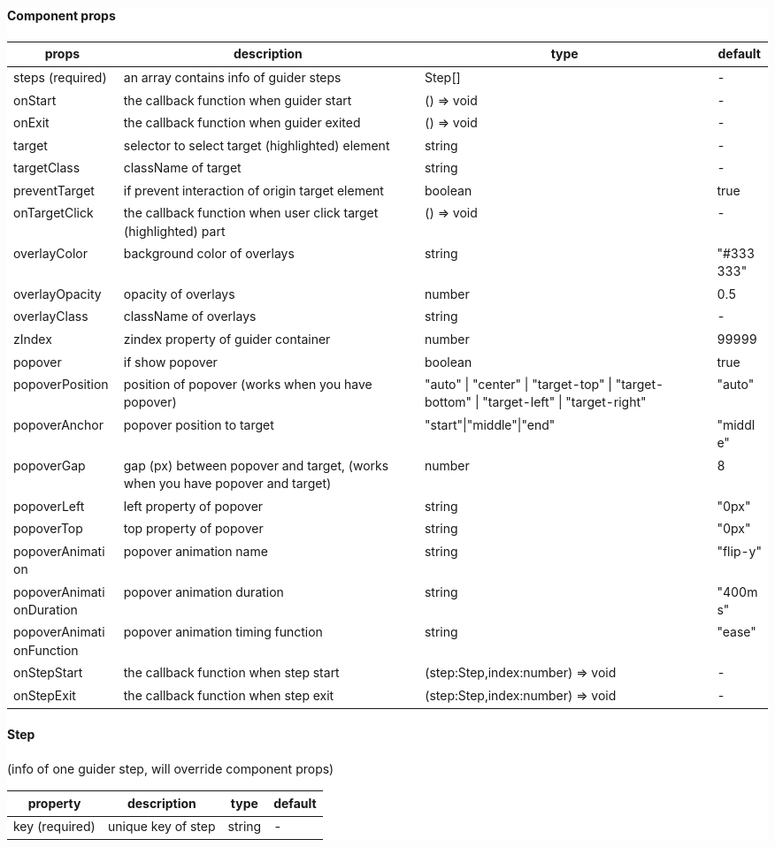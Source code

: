 
#### Component props

| props                    | description                                                                   | type                                                                                     | default   |
| ------------------------ | ----------------------------------------------------------------------------- | ---------------------------------------------------------------------------------------- | --------- |
| steps (required)         | an array contains info of guider steps                                        | Step[]                                                                                   | -         |
| onStart                  | the callback function when guider start                                       | () => void                                                                               | -         |
| onExit                   | the callback function when guider exited                                      | () => void                                                                               | -         |
| target                   | selector to select target (highlighted) element                               | string                                                                                   | -         |
| targetClass              | className of target                                                           | string                                                                                   | -         |
| preventTarget            | if prevent interaction of origin target element                               | boolean                                                                                  | true      |
| onTargetClick            | the callback function when user click target (highlighted) part               | () => void                                                                               | -         |
| overlayColor             | background color of overlays                                                  | string                                                                                   | "#333333" |
| overlayOpacity           | opacity of overlays                                                           | number                                                                                   | 0.5       |
| overlayClass             | className of overlays                                                         | string                                                                                   | -         |
| zIndex                   | zindex property of guider container                                           | number                                                                                   | 99999     |
| popover                  | if show popover                                                               | boolean                                                                                  | true      |
| popoverPosition          | position of popover (works when you have popover)                             | "auto" \| "center" \| "target-top" \| "target-bottom" \| "target-left" \| "target-right" | "auto"    |
| popoverAnchor            | popover position to target                                                    | "start"\|"middle"\|"end"                                                                 | "middle"  |
| popoverGap               | gap (px) between popover and target, (works when you have popover and target) | number                                                                                   | 8         |
| popoverLeft              | left property of popover                                                      | string                                                                                   | "0px"     |
| popoverTop               | top property of popover                                                       | string                                                                                   | "0px"     |
| popoverAnimation         | popover animation name                                                        | string                                                                                   | "flip-y"  |
| popoverAnimationDuration | popover animation duration                                                    | string                                                                                   | "400ms"   |
| popoverAnimationFunction | popover animation timing function                                             | string                                                                                   | "ease"    |
| onStepStart              | the callback function when step start                                         | (step:Step,index:number) => void                                                         | -         |
| onStepExit               | the callback function when step exit                                          | (step:Step,index:number) => void                                                         | -         |

#### Step

(info of one guider step, will override component props)

| property                 | description                                                                   | type                                                                                     | default   |
| ------------------------ | ----------------------------------------------------------------------------- | ---------------------------------------------------------------------------------------- | --------- |
| key (required)           | unique key of step                                                            | string                                                                                   | -         |